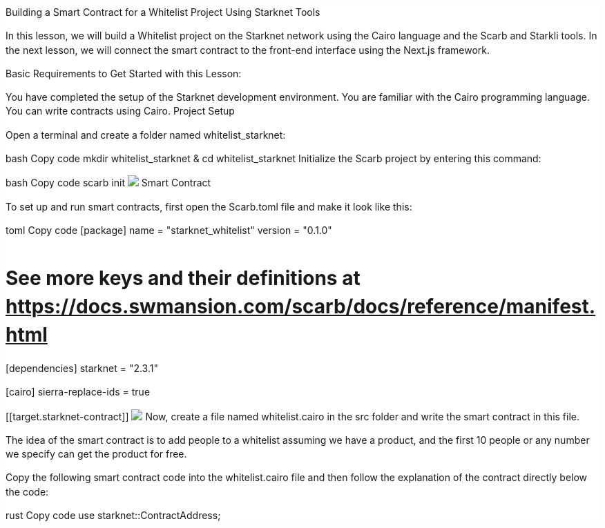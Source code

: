 Building a Smart Contract for a Whitelist Project Using Starknet Tools

In this lesson, we will build a Whitelist project on the Starknet network using the Cairo language and the Scarb and Starkli tools. In the next lesson, we will connect the smart contract to the front-end interface using the Next.js framework.

Basic Requirements to Get Started with this Lesson:

You have completed the setup of the Starknet development environment.
You are familiar with the Cairo programming language.
You can write contracts using Cairo.
Project Setup

Open a terminal and create a folder named whitelist_starknet:

bash
Copy code
mkdir whitelist_starknet & cd whitelist_starknet
Initialize the Scarb project by entering this command:

bash
Copy code
scarb init
<img src="https://starknet.luvnft.com/courses/starknet/dapp/create-project.png"/>
Smart Contract

To set up and run smart contracts, first open the Scarb.toml file and make it look like this:

toml
Copy code
[package]
name = "starknet_whitelist"
version = "0.1.0"

# See more keys and their definitions at https://docs.swmansion.com/scarb/docs/reference/manifest.html

[dependencies]
starknet = "2.3.1"

[cairo]
sierra-replace-ids = true

[[target.starknet-contract]]
<img src="https://starknet.luvnft.com/courses/starknet/dapp/scarb-toml.png"/>
Now, create a file named whitelist.cairo in the src folder and write the smart contract in this file.

The idea of the smart contract is to add people to a whitelist assuming we have a product, and the first 10 people or any number we specify can get the product for free.

Copy the following smart contract code into the whitelist.cairo file and then follow the explanation of the contract directly below the code:

rust
Copy code
use starknet::ContractAddress;
